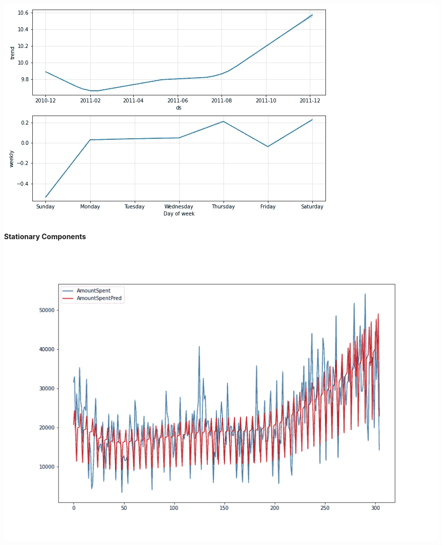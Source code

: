 **![](img/6466203b5eb1d82e13b89383dafc732d.png)**

**Stationary Components**

**![](img/4b886751d0b1772f6c173743637b3269.png)**
